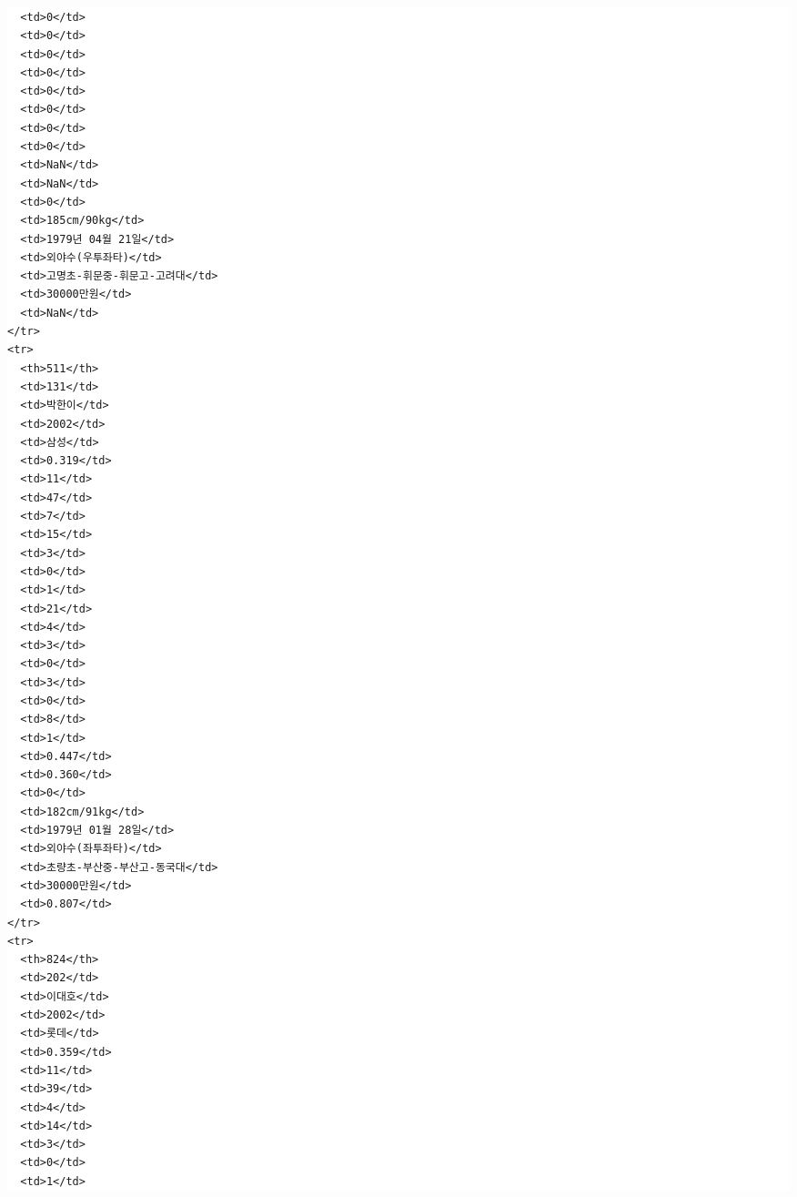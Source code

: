       <td>0</td>
      <td>0</td>
      <td>0</td>
      <td>0</td>
      <td>0</td>
      <td>0</td>
      <td>0</td>
      <td>0</td>
      <td>NaN</td>
      <td>NaN</td>
      <td>0</td>
      <td>185cm/90kg</td>
      <td>1979년 04월 21일</td>
      <td>외야수(우투좌타)</td>
      <td>고명초-휘문중-휘문고-고려대</td>
      <td>30000만원</td>
      <td>NaN</td>
    </tr>
    <tr>
      <th>511</th>
      <td>131</td>
      <td>박한이</td>
      <td>2002</td>
      <td>삼성</td>
      <td>0.319</td>
      <td>11</td>
      <td>47</td>
      <td>7</td>
      <td>15</td>
      <td>3</td>
      <td>0</td>
      <td>1</td>
      <td>21</td>
      <td>4</td>
      <td>3</td>
      <td>0</td>
      <td>3</td>
      <td>0</td>
      <td>8</td>
      <td>1</td>
      <td>0.447</td>
      <td>0.360</td>
      <td>0</td>
      <td>182cm/91kg</td>
      <td>1979년 01월 28일</td>
      <td>외야수(좌투좌타)</td>
      <td>초량초-부산중-부산고-동국대</td>
      <td>30000만원</td>
      <td>0.807</td>
    </tr>
    <tr>
      <th>824</th>
      <td>202</td>
      <td>이대호</td>
      <td>2002</td>
      <td>롯데</td>
      <td>0.359</td>
      <td>11</td>
      <td>39</td>
      <td>4</td>
      <td>14</td>
      <td>3</td>
      <td>0</td>
      <td>1</td>